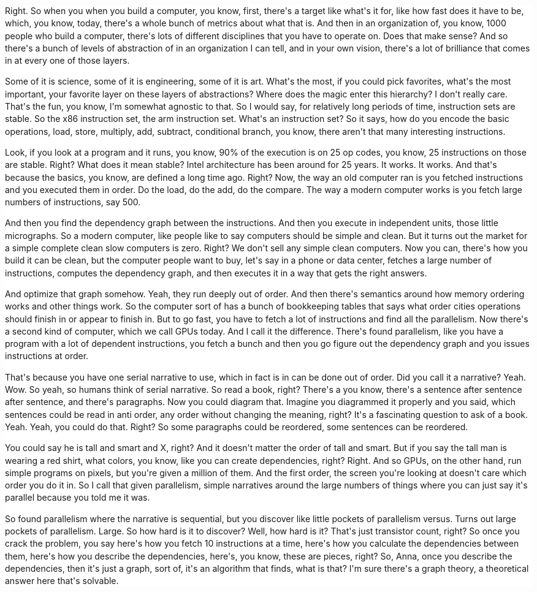 Right. So when you when you build a computer, you know, first, there's a target like what's it for, like how fast does it have to be, which, you know, today, there's a whole bunch of metrics about what that is. And then in an organization of, you know, 1000 people who build a computer, there's lots of different disciplines that you have to operate on. Does that make sense? And so there's a bunch of levels of abstraction of in an organization I can tell, and in your own vision, there's a lot of brilliance that comes in at every one of those layers.

Some of it is science, some of it is engineering, some of it is art. What's the most, if you could pick favorites, what's the most important, your favorite layer on these layers of abstractions? Where does the magic enter this hierarchy? I don't really care. That's the fun, you know, I'm somewhat agnostic to that. So I would say, for relatively long periods of time, instruction sets are stable. So the x86 instruction set, the arm instruction set. What's an instruction set? So it says, how do you encode the basic operations, load, store, multiply, add, subtract, conditional branch, you know, there aren't that many interesting instructions.

Look, if you look at a program and it runs, you know, 90% of the execution is on 25 op codes, you know, 25 instructions on those are stable. Right? What does it mean stable? Intel architecture has been around for 25 years. It works. It works. And that's because the basics, you know, are defined a long time ago. Right? Now, the way an old computer ran is you fetched instructions and you executed them in order. Do the load, do the add, do the compare. The way a modern computer works is you fetch large numbers of instructions, say 500.

And then you find the dependency graph between the instructions. And then you execute in independent units, those little micrographs. So a modern computer, like people like to say computers should be simple and clean. But it turns out the market for a simple complete clean slow computers is zero. Right? We don't sell any simple clean computers. Now you can, there's how you build it can be clean, but the computer people want to buy, let's say in a phone or data center, fetches a large number of instructions, computes the dependency graph, and then executes it in a way that gets the right answers.

And optimize that graph somehow. Yeah, they run deeply out of order. And then there's semantics around how memory ordering works and other things work. So the computer sort of has a bunch of bookkeeping tables that says what order cities operations should finish in or appear to finish in. But to go fast, you have to fetch a lot of instructions and find all the parallelism. Now there's a second kind of computer, which we call GPUs today. And I call it the difference. There's found parallelism, like you have a program with a lot of dependent instructions, you fetch a bunch and then you go figure out the dependency graph and you issues instructions at order.

That's because you have one serial narrative to use, which in fact is in can be done out of order. Did you call it a narrative? Yeah. Wow. So yeah, so humans think of serial narrative. So read a book, right? There's a you know, there's a sentence after sentence after sentence, and there's paragraphs. Now you could diagram that. Imagine you diagrammed it properly and you said, which sentences could be read in anti order, any order without changing the meaning, right? It's a fascinating question to ask of a book. Yeah. Yeah, you could do that. Right? So some paragraphs could be reordered, some sentences can be reordered.

You could say he is tall and smart and X, right? And it doesn't matter the order of tall and smart. But if you say the tall man is wearing a red shirt, what colors, you know, like you can create dependencies, right? Right. And so GPUs, on the other hand, run simple programs on pixels, but you're given a million of them. And the first order, the screen you're looking at doesn't care which order you do it in. So I call that given parallelism, simple narratives around the large numbers of things where you can just say it's parallel because you told me it was.

So found parallelism where the narrative is sequential, but you discover like little pockets of parallelism versus. Turns out large pockets of parallelism. Large. So how hard is it to discover? Well, how hard is it? That's just transistor count, right? So once you crack the problem, you say here's how you fetch 10 instructions at a time, here's how you calculate the dependencies between them, here's how you describe the dependencies, here's, you know, these are pieces, right? So, Anna, once you describe the dependencies, then it's just a graph, sort of, it's an algorithm that finds, what is that? I'm sure there's a graph theory, a theoretical answer here that's solvable.
